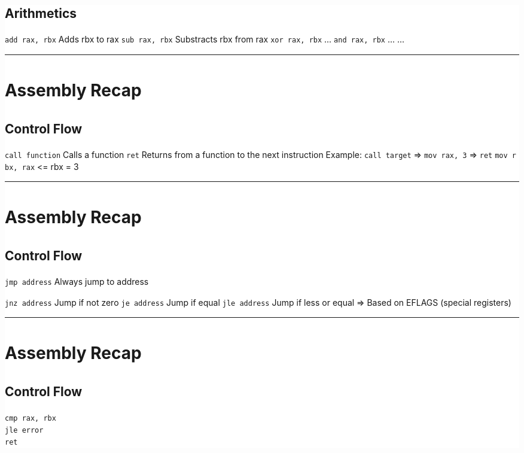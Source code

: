 ## **Arithmetics**

`add rax, rbx` Adds rbx to rax
`sub rax, rbx` Substracts rbx from rax
`xor rax, rbx` ...
`and rax, rbx` ...
...

______________________________________________________________________

# **Assembly Recap**

## **Control Flow**

`call function` Calls a function
`ret` Returns from a function to the next instruction
Example:
`call target`
=> `mov rax, 3`
=> `ret`
`mov rbx, rax` \<=
rbx = 3

______________________________________________________________________

# **Assembly Recap**

## **Control Flow**

`jmp address` Always jump to address

`jnz address` Jump if not zero
`je address` Jump if equal
`jle address` Jump if less or equal
=> Based on EFLAGS (special registers)

______________________________________________________________________

# **Assembly Recap**

## **Control Flow**

```
cmp rax, rbx
jle error
ret
```
